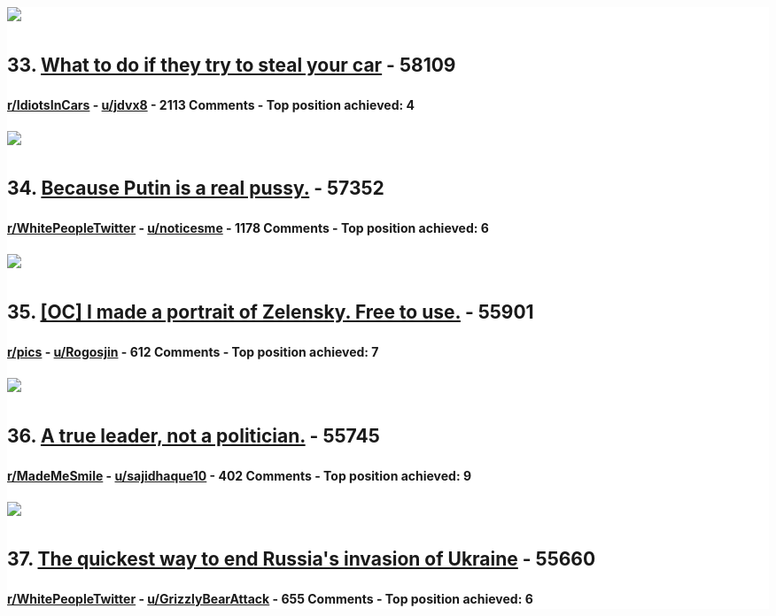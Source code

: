<a href="https://i.redd.it/j69ubk530fk81.jpg"><img src="https://b.thumbs.redditmedia.com/GKtShDnpHdhv8qvdSLzl1-ZosIzOSxybEm4x8GwO-7Q.jpg"></img></a>

## 33. [What to do if they try to steal your car](http://reddit.com/r/IdiotsInCars/comments/t2u61g/what_to_do_if_they_try_to_steal_your_car/) - 58109
#### [r/IdiotsInCars](http://reddit.com/r/IdiotsInCars) - [u/jdvx8](http://reddit.com/u/jdvx8) - 2113 Comments - Top position achieved: 4

<a href="https://v.redd.it/ormxz0py2fk81"><img src="https://b.thumbs.redditmedia.com/pJeOJBqa5G-GYtgr7mXVjIpCf1BsiXyT3g8MtbEM6HI.jpg"></img></a>

## 34. [Because Putin is a real pussy.](http://reddit.com/r/WhitePeopleTwitter/comments/t2p4ev/because_putin_is_a_real_pussy/) - 57352
#### [r/WhitePeopleTwitter](http://reddit.com/r/WhitePeopleTwitter) - [u/noticesme](http://reddit.com/u/noticesme) - 1178 Comments - Top position achieved: 6

<a href="https://i.redd.it/rnfw080awdk81.png"><img src="https://b.thumbs.redditmedia.com/n-6rgElfJ7wjigGl33j2Bg9PT1GXhu2wmHd1CEQRWdU.jpg"></img></a>

## 35. [[OC] I made a portrait of Zelensky. Free to use.](http://reddit.com/r/pics/comments/t2whfs/oc_i_made_a_portrait_of_zelensky_free_to_use/) - 55901
#### [r/pics](http://reddit.com/r/pics) - [u/Rogosjin](http://reddit.com/u/Rogosjin) - 612 Comments - Top position achieved: 7

<a href="https://i.redd.it/ilposro9mfk81.jpg"><img src="https://a.thumbs.redditmedia.com/uwPWSQukspJ29FfRrT-FBqmuCxcc8SkJgQF17EZpe44.jpg"></img></a>

## 36. [A true leader, not a politician.](http://reddit.com/r/MadeMeSmile/comments/t2ov2l/a_true_leader_not_a_politician/) - 55745
#### [r/MadeMeSmile](http://reddit.com/r/MadeMeSmile) - [u/sajidhaque10](http://reddit.com/u/sajidhaque10) - 402 Comments - Top position achieved: 9

<a href="https://i.redd.it/ftw3yve1udk81.jpg"><img src="https://b.thumbs.redditmedia.com/GuUkLJkbTDpH8b-gUh6z_VxijAp1nykH3kbz_djws3I.jpg"></img></a>

## 37. [The quickest way to end Russia's invasion of Ukraine](http://reddit.com/r/WhitePeopleTwitter/comments/t2wpjk/the_quickest_way_to_end_russias_invasion_of/) - 55660
#### [r/WhitePeopleTwitter](http://reddit.com/r/WhitePeopleTwitter) - [u/GrizzlyBearAttack](http://reddit.com/u/GrizzlyBearAttack) - 655 Comments - Top position achieved: 6
